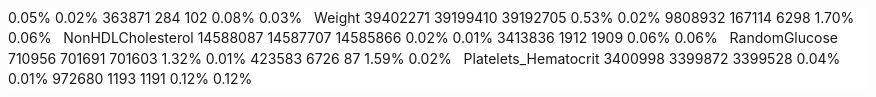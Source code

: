 <td>0.05%</td>
<td>0.02%</td>
<td>363871</td>
<td>284</td>
<td>102</td>
<td>0.08%</td>
<td>0.03%</td>
<td> </td>
</tr>
<tr>
<td>Weight</td>
<td>39402271</td>
<td>39199410</td>
<td>39192705</td>
<td>0.53%</td>
<td>0.02%</td>
<td>9808932</td>
<td>167114</td>
<td>6298</td>
<td>1.70%</td>
<td>0.06%</td>
<td> </td>
</tr>
<tr>
<td>NonHDLCholesterol</td>
<td>14588087</td>
<td>14587707</td>
<td>14585866</td>
<td>0.02%</td>
<td>0.01%</td>
<td>3413836</td>
<td>1912</td>
<td>1909</td>
<td>0.06%</td>
<td>0.06%</td>
<td> </td>
</tr>
<tr>
<td>RandomGlucose</td>
<td>710956</td>
<td>701691</td>
<td>701603</td>
<td>1.32%</td>
<td>0.01%</td>
<td>423583</td>
<td>6726</td>
<td>87</td>
<td>1.59%</td>
<td>0.02%</td>
<td> </td>
</tr>
<tr>
<td>Platelets_Hematocrit</td>
<td>3400998</td>
<td>3399872</td>
<td>3399528</td>
<td>0.04%</td>
<td>0.01%</td>
<td>972680</td>
<td>1193</td>
<td>1191</td>
<td>0.12%</td>
<td>0.12%</td>
<td> </td>